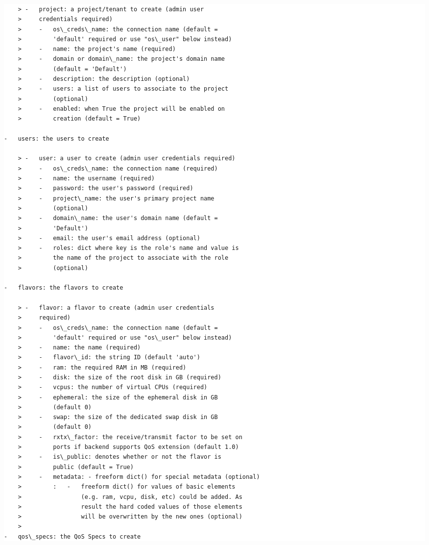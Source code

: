         > -   project: a project/tenant to create (admin user
        >     credentials required)
        >     -   os\_creds\_name: the connection name (default =
        >         'default' required or use "os\_user" below instead)
        >     -   name: the project's name (required)
        >     -   domain or domain\_name: the project's domain name
        >         (default = 'Default')
        >     -   description: the description (optional)
        >     -   users: a list of users to associate to the project
        >         (optional)
        >     -   enabled: when True the project will be enabled on
        >         creation (default = True)

    -   users: the users to create

        > -   user: a user to create (admin user credentials required)
        >     -   os\_creds\_name: the connection name (required)
        >     -   name: the username (required)
        >     -   password: the user's password (required)
        >     -   project\_name: the user's primary project name
        >         (optional)
        >     -   domain\_name: the user's domain name (default =
        >         'Default')
        >     -   email: the user's email address (optional)
        >     -   roles: dict where key is the role's name and value is
        >         the name of the project to associate with the role
        >         (optional)

    -   flavors: the flavors to create

        > -   flavor: a flavor to create (admin user credentials
        >     required)
        >     -   os\_creds\_name: the connection name (default =
        >         'default' required or use "os\_user" below instead)
        >     -   name: the name (required)
        >     -   flavor\_id: the string ID (default 'auto')
        >     -   ram: the required RAM in MB (required)
        >     -   disk: the size of the root disk in GB (required)
        >     -   vcpus: the number of virtual CPUs (required)
        >     -   ephemeral: the size of the ephemeral disk in GB
        >         (default 0)
        >     -   swap: the size of the dedicated swap disk in GB
        >         (default 0)
        >     -   rxtx\_factor: the receive/transmit factor to be set on
        >         ports if backend supports QoS extension (default 1.0)
        >     -   is\_public: denotes whether or not the flavor is
        >         public (default = True)
        >     -   metadata: - freeform dict() for special metadata (optional)
        >         :   -   freeform dict() for values of basic elements
        >                 (e.g. ram, vcpu, disk, etc) could be added. As
        >                 result the hard coded values of those elements
        >                 will be overwritten by the new ones (optional)
        >
    -   qos\_specs: the QoS Specs to create
